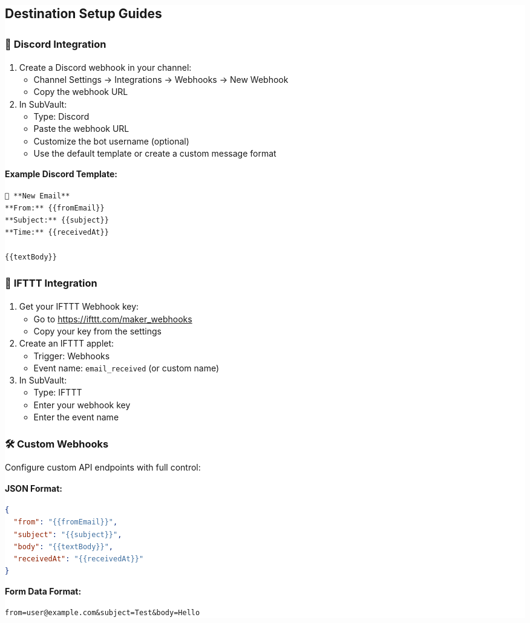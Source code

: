 ## Destination Setup Guides

### 🔔 **Discord Integration**
1. Create a Discord webhook in your channel:
   - Channel Settings → Integrations → Webhooks → New Webhook
   - Copy the webhook URL
2. In SubVault:
   - Type: Discord
   - Paste the webhook URL
   - Customize the bot username (optional)
   - Use the default template or create a custom message format

**Example Discord Template:**
```
📧 **New Email**
**From:** {{fromEmail}}
**Subject:** {{subject}}
**Time:** {{receivedAt}}

{{textBody}}
```

### 🔗 **IFTTT Integration**
1. Get your IFTTT Webhook key:
   - Go to https://ifttt.com/maker_webhooks
   - Copy your key from the settings
2. Create an IFTTT applet:
   - Trigger: Webhooks
   - Event name: `email_received` (or custom name)
3. In SubVault:
   - Type: IFTTT
   - Enter your webhook key
   - Enter the event name

### 🛠 **Custom Webhooks**
Configure custom API endpoints with full control:

**JSON Format:**
```json
{
  "from": "{{fromEmail}}",
  "subject": "{{subject}}",
  "body": "{{textBody}}",
  "receivedAt": "{{receivedAt}}"
}
```

**Form Data Format:**
```
from=user@example.com&subject=Test&body=Hello
```
